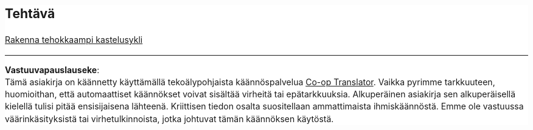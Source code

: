 ## Tehtävä

[Rakenna tehokkaampi kastelusykli](assignment.md)

---

**Vastuuvapauslauseke**:  
Tämä asiakirja on käännetty käyttämällä tekoälypohjaista käännöspalvelua [Co-op Translator](https://github.com/Azure/co-op-translator). Vaikka pyrimme tarkkuuteen, huomioithan, että automaattiset käännökset voivat sisältää virheitä tai epätarkkuuksia. Alkuperäinen asiakirja sen alkuperäisellä kielellä tulisi pitää ensisijaisena lähteenä. Kriittisen tiedon osalta suositellaan ammattimaista ihmiskäännöstä. Emme ole vastuussa väärinkäsityksistä tai virhetulkinnoista, jotka johtuvat tämän käännöksen käytöstä.